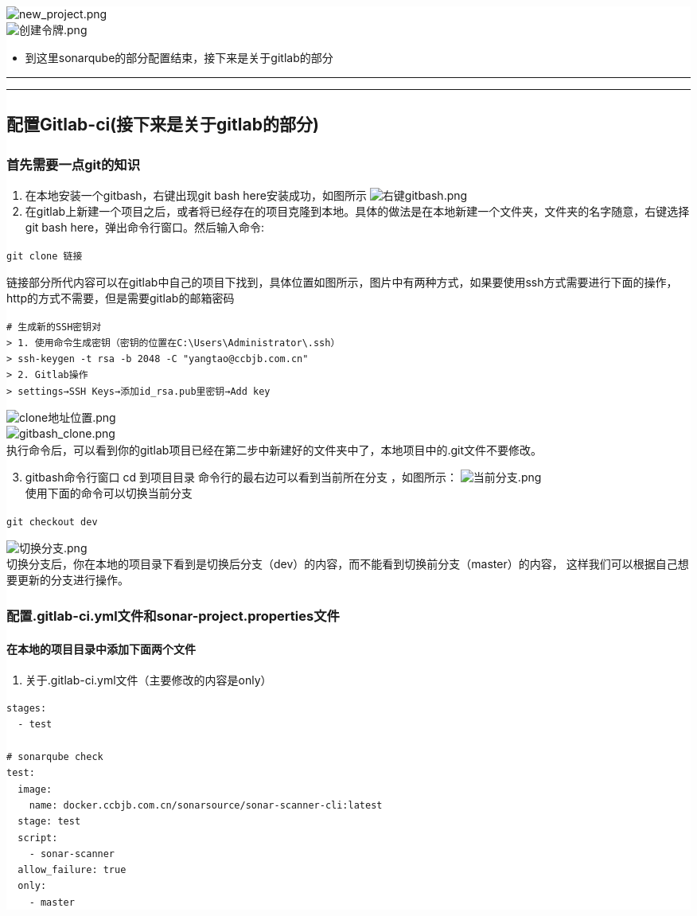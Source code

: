 ![new_project.png](/docs/images/new_project.png)   
![创建令牌.png](/docs/images/创建令牌.png)   

* 到这里sonarqube的部分配置结束，接下来是关于gitlab的部分

---
---

## 配置Gitlab-ci(接下来是关于gitlab的部分)
### 首先需要一点git的知识
1. 在本地安装一个gitbash，右键出现git bash here安装成功，如图所示
![右键gitbash.png](/docs/images/右键gitbash.png)   
2. 在gitlab上新建一个项目之后，或者将已经存在的项目克隆到本地。具体的做法是在本地新建一个文件夹，文件夹的名字随意，右键选择git bash here，弹出命令行窗口。然后输入命令:
```
git clone 链接
```
链接部分所代内容可以在gitlab中自己的项目下找到，具体位置如图所示，图片中有两种方式，如果要使用ssh方式需要进行下面的操作，http的方式不需要，但是需要gitlab的邮箱密码     
```
# 生成新的SSH密钥对
> 1. 使用命令生成密钥（密钥的位置在C:\Users\Administrator\.ssh）
> ssh-keygen -t rsa -b 2048 -C "yangtao@ccbjb.com.cn"
> 2. Gitlab操作
> settings→SSH Keys→添加id_rsa.pub里密钥→Add key
```  
![clone地址位置.png](/docs/images/clone地址位置.png)  
![gitbash_clone.png](/docs/images/gitbash_clone.png)       
执行命令后，可以看到你的gitlab项目已经在第二步中新建好的文件夹中了，本地项目中的.git文件不要修改。    

3. gitbash命令行窗口 cd 到项目目录 命令行的最右边可以看到当前所在分支 ，如图所示：
![当前分支.png](/docs/images/当前分支.png)       
   使用下面的命令可以切换当前分支
```
git checkout dev
```
![切换分支.png](/docs/images/切换分支.png)  
切换分支后，你在本地的项目录下看到是切换后分支（dev）的内容，而不能看到切换前分支（master）的内容，
这样我们可以根据自己想要更新的分支进行操作。

###   配置.gitlab-ci.yml文件和sonar-project.properties文件
#### 在本地的项目目录中添加下面两个文件
1. 关于.gitlab-ci.yml文件（主要修改的内容是only）
```
stages:
  - test

# sonarqube check 
test:
  image:
    name: docker.ccbjb.com.cn/sonarsource/sonar-scanner-cli:latest
  stage: test
  script:
    - sonar-scanner
  allow_failure: true
  only:
    - master
```
